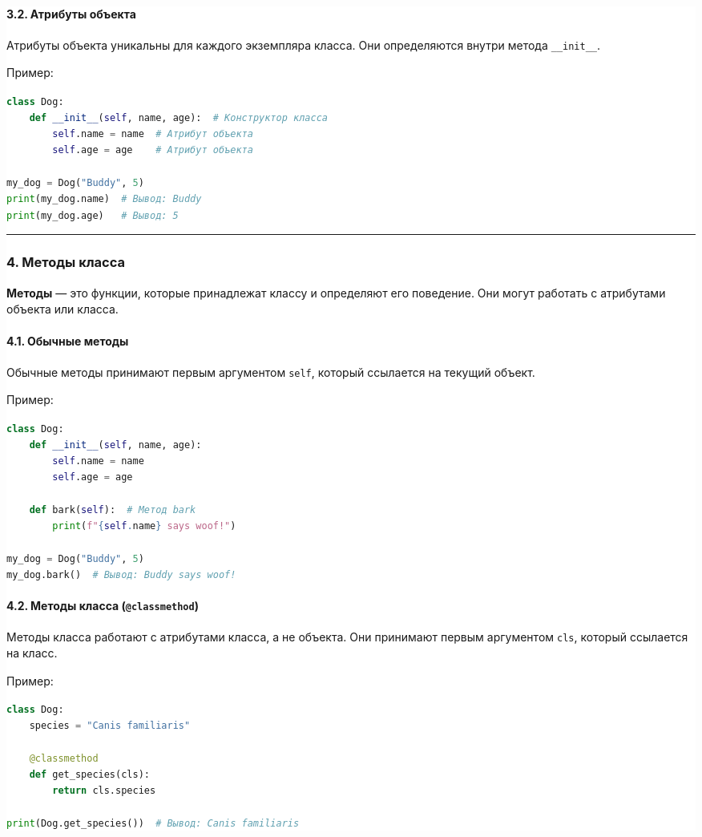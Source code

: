 #### 3.2. Атрибуты объекта
Атрибуты объекта уникальны для каждого экземпляра класса. Они определяются внутри метода `__init__`.

Пример:
```python
class Dog:
    def __init__(self, name, age):  # Конструктор класса
        self.name = name  # Атрибут объекта
        self.age = age    # Атрибут объекта

my_dog = Dog("Buddy", 5)
print(my_dog.name)  # Вывод: Buddy
print(my_dog.age)   # Вывод: 5
```

---

### 4. Методы класса

**Методы** — это функции, которые принадлежат классу и определяют его поведение. Они могут работать с атрибутами объекта или класса.

#### 4.1. Обычные методы
Обычные методы принимают первым аргументом `self`, который ссылается на текущий объект.

Пример:
```python
class Dog:
    def __init__(self, name, age):
        self.name = name
        self.age = age

    def bark(self):  # Метод bark
        print(f"{self.name} says woof!")

my_dog = Dog("Buddy", 5)
my_dog.bark()  # Вывод: Buddy says woof!
```

#### 4.2. Методы класса (`@classmethod`)
Методы класса работают с атрибутами класса, а не объекта. Они принимают первым аргументом `cls`, который ссылается на класс.

Пример:
```python
class Dog:
    species = "Canis familiaris"

    @classmethod
    def get_species(cls):
        return cls.species

print(Dog.get_species())  # Вывод: Canis familiaris
```
